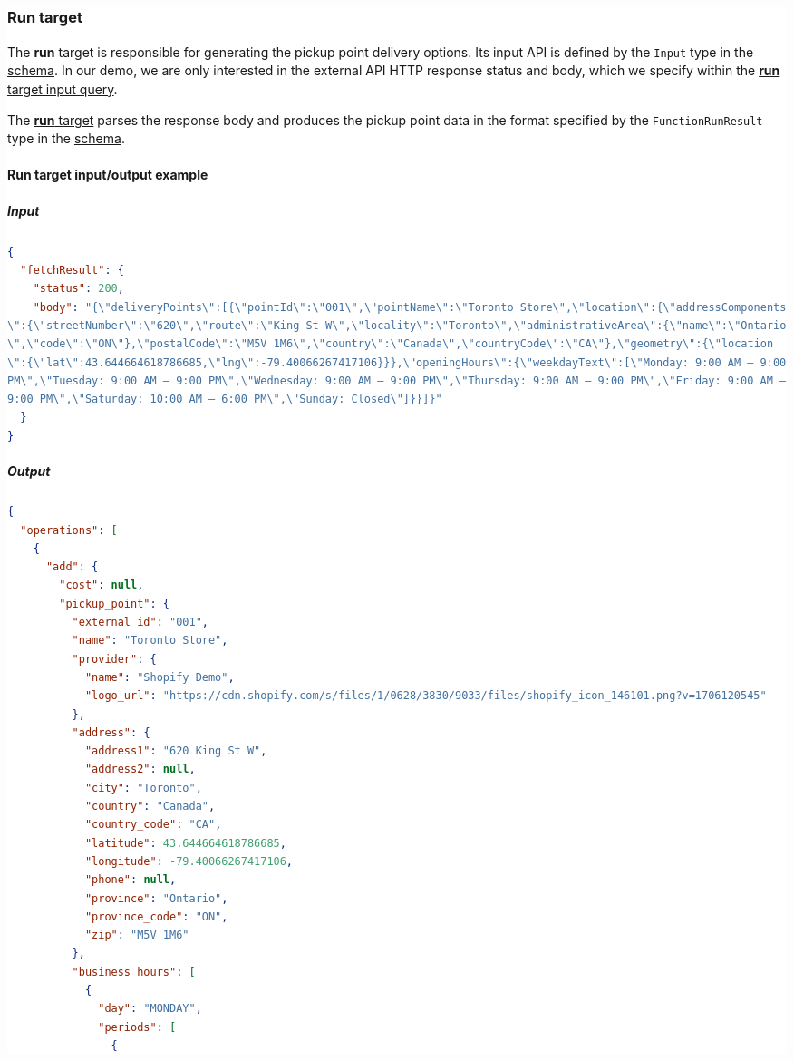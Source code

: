 ### Run target

The **run** target is responsible for generating the pickup point delivery options. Its input API is defined by
the `Input` type in the [schema](./schema.graphql). In our demo, we are only interested in the external API HTTP
response status and body, which we specify within the [**run** target input query](./src/run.graphql).

The [**run** target](./src/run.js) parses the response body and produces the pickup point data in the format
specified by the `FunctionRunResult` type in the [schema](./schema.graphql).

#### Run target input/output example

##### Input

```json
{
  "fetchResult": {
    "status": 200,
    "body": "{\"deliveryPoints\":[{\"pointId\":\"001\",\"pointName\":\"Toronto Store\",\"location\":{\"addressComponents\":{\"streetNumber\":\"620\",\"route\":\"King St W\",\"locality\":\"Toronto\",\"administrativeArea\":{\"name\":\"Ontario\",\"code\":\"ON\"},\"postalCode\":\"M5V 1M6\",\"country\":\"Canada\",\"countryCode\":\"CA\"},\"geometry\":{\"location\":{\"lat\":43.644664618786685,\"lng\":-79.40066267417106}}},\"openingHours\":{\"weekdayText\":[\"Monday: 9:00 AM – 9:00 PM\",\"Tuesday: 9:00 AM – 9:00 PM\",\"Wednesday: 9:00 AM – 9:00 PM\",\"Thursday: 9:00 AM – 9:00 PM\",\"Friday: 9:00 AM – 9:00 PM\",\"Saturday: 10:00 AM – 6:00 PM\",\"Sunday: Closed\"]}}]}"
  }
}
```

##### Output

```json
{
  "operations": [
    {
      "add": {
        "cost": null,
        "pickup_point": {
          "external_id": "001",
          "name": "Toronto Store",
          "provider": {
            "name": "Shopify Demo",
            "logo_url": "https://cdn.shopify.com/s/files/1/0628/3830/9033/files/shopify_icon_146101.png?v=1706120545"
          },
          "address": {
            "address1": "620 King St W",
            "address2": null,
            "city": "Toronto",
            "country": "Canada",
            "country_code": "CA",
            "latitude": 43.644664618786685,
            "longitude": -79.40066267417106,
            "phone": null,
            "province": "Ontario",
            "province_code": "ON",
            "zip": "M5V 1M6"
          },
          "business_hours": [
            {
              "day": "MONDAY",
              "periods": [
                {
```